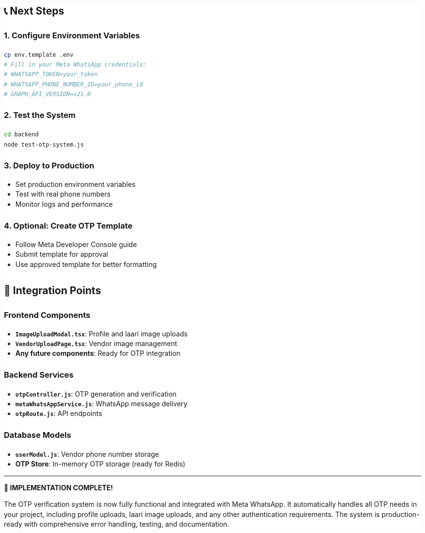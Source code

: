 ## 📞 **Next Steps**

### **1. Configure Environment Variables**
```bash
cp env.template .env
# Fill in your Meta WhatsApp credentials:
# WHATSAPP_TOKEN=your_token
# WHATSAPP_PHONE_NUMBER_ID=your_phone_id
# GRAPH_API_VERSION=v21.0
```

### **2. Test the System**
```bash
cd backend
node test-otp-system.js
```

### **3. Deploy to Production**
- Set production environment variables
- Test with real phone numbers
- Monitor logs and performance

### **4. Optional: Create OTP Template**
- Follow Meta Developer Console guide
- Submit template for approval
- Use approved template for better formatting

## 🔄 **Integration Points**

### **Frontend Components**
- **`ImageUploadModal.tsx`**: Profile and laari image uploads
- **`VendorUploadPage.tsx`**: Vendor image management
- **Any future components**: Ready for OTP integration

### **Backend Services**
- **`otpController.js`**: OTP generation and verification
- **`metaWhatsAppService.js`**: WhatsApp message delivery
- **`otpRoute.js`**: API endpoints

### **Database Models**
- **`userModel.js`**: Vendor phone number storage
- **OTP Store**: In-memory OTP storage (ready for Redis)

---

**🎯 IMPLEMENTATION COMPLETE!**

The OTP verification system is now fully functional and integrated with Meta WhatsApp. It automatically handles all OTP needs in your project, including profile uploads, laari image uploads, and any other authentication requirements. The system is production-ready with comprehensive error handling, testing, and documentation.
